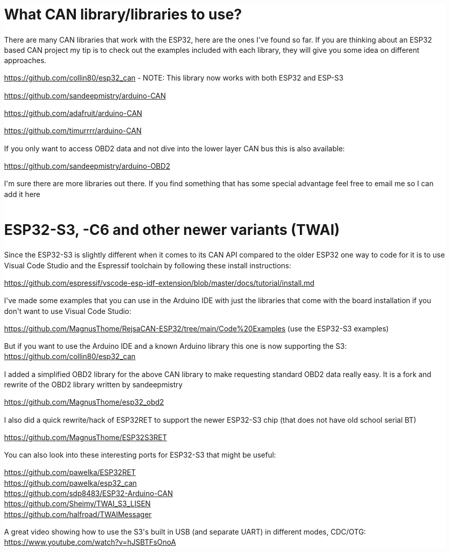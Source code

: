 # What CAN library/libraries to use?

There are many CAN libraries that work with the ESP32, here are the ones I've found so far. If you are thinking about an ESP32 based CAN project my tip is to check out the examples included with each library, they will give you some idea on different approaches.

https://github.com/collin80/esp32_can  -  NOTE: This library now works with both ESP32 and ESP-S3
  
https://github.com/sandeepmistry/arduino-CAN

https://github.com/adafruit/arduino-CAN

https://github.com/timurrrr/arduino-CAN
  
If you only want to access OBD2 data and not dive into the lower layer CAN bus this is also available:

https://github.com/sandeepmistry/arduino-OBD2

I'm sure there are more libraries out there. If you find something that has some special advantage feel free to email me so I can add it here

# ESP32-S3, -C6 and other newer variants (TWAI)
  
Since the ESP32-S3 is slightly different when it comes to its CAN API compared to the older ESP32 one way to code for it is to use Visual Code Studio and the Espressif toolchain by following these install instructions:  
  
https://github.com/espressif/vscode-esp-idf-extension/blob/master/docs/tutorial/install.md  

I've made some examples that you can use in the Arduino IDE with just the libraries that come with the board installation if you don't want to use Visual Code Studio:  
  
https://github.com/MagnusThome/RejsaCAN-ESP32/tree/main/Code%20Examples (use the ESP32-S3 examples)  
    
But if you want to use the Arduino IDE and a known Arduino library this one is now supporting the S3: https://github.com/collin80/esp32_can  

I added a simplified OBD2 library for the above CAN library to make requesting standard OBD2 data really easy. It is a fork and rewrite of the OBD2 library written by sandeepmistry  
  
https://github.com/MagnusThome/esp32_obd2  
  
I also did a quick rewrite/hack of ESP32RET to support the newer ESP32-S3 chip (that does not have old school serial BT)  
  
https://github.com/MagnusThome/ESP32S3RET
  
You can also look into these interesting ports for ESP32-S3 that might be useful:  

https://github.com/pawelka/ESP32RET  
https://github.com/pawelka/esp32_can  
https://github.com/sdp8483/ESP32-Arduino-CAN   
https://github.com/Sheimy/TWAI_S3_LISEN  
https://github.com/halfroad/TWAIMessager   
  
A great video showing how to use the S3's built in USB (and separate UART) in different modes, CDC/OTG:  
https://www.youtube.com/watch?v=hJSBTFsOnoA
    